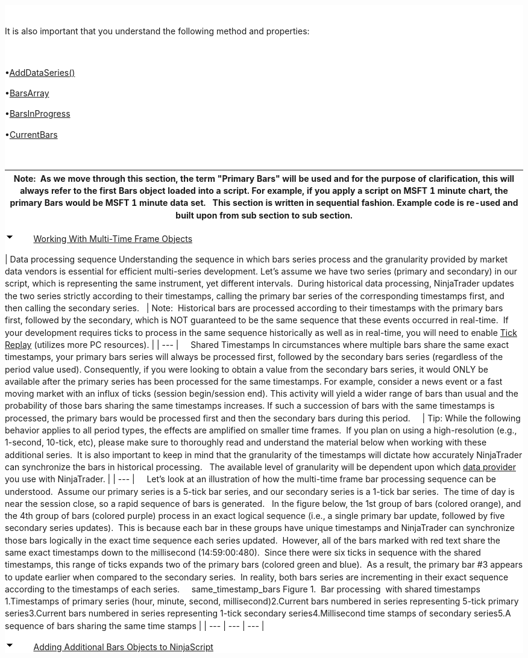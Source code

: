 

 


It is also important that you understand the following method and properties:


 


•[AddDataSeries()](adddataseries-1.md)

•[BarsArray](barsarray-1.md)

•[BarsInProgress](barsinprogress-1.md)

•[CurrentBars](currentbars-1.md)

 




| Note:  As we move through this section, the term "Primary Bars" will be used and for the purpose of clarification, this will always refer to the first Bars object loaded into a script. For example, if you apply a script on MSFT 1 minute chart, the primary Bars would be MSFT 1 minute data set.   This section is written in sequential fashion. Example code is re\-used and built upon from sub section to sub section. |
| --- |



![tog_minus](tog_minus-1.gif)        [Working With Multi\-Time Frame Objects](javascript:HMToggle('toggle','WorkingWithMultiTimeFrameObjects','WorkingWithMultiTimeFrameObjects_ICON'))




| Data processing sequence Understanding the sequence in which bars series process and the granularity provided by market data vendors is essential for efficient multi\-series development. Let’s assume we have two series (primary and secondary) in our script, which is representing the same instrument, yet different intervals.  During historical data processing, NinjaTrader updates the two series strictly according to their timestamps, calling the primary bar series of the corresponding timestamps first, and then calling the secondary series.     | Note:  Historical bars are processed according to their timestamps with the primary bars first, followed by the secondary, which is NOT guaranteed to be the same sequence that these events occurred in real\-time.  If your development requires ticks to process in the same sequence historically as well as in real\-time, you will need to enable [Tick Replay](developing_for__tick_replay-1.md) (utilizes more PC resources). | | --- |        Shared Timestamps In circumstances where multiple bars share the same exact timestamps, your primary bars series will always be processed first, followed by the secondary bars series (regardless of the period value used). Consequently, if you were looking to obtain a value from the secondary bars series, it would ONLY be available after the primary series has been processed for the same timestamps. For example, consider a news event or a fast moving market with an influx of ticks (session begin/session end). This activity will yield a wider range of bars than usual and the probability of those bars sharing the same timestamps increases. If such a succession of bars with the same timestamps is processed, the primary bars would be processed first and then the secondary bars during this period.       | Tip: While the following behavior applies to all period types, the effects are amplified on smaller time frames.  If you plan on using a high\-resolution (e.g., 1\-second, 10\-tick, etc), please make sure to thoroughly read and understand the material below when working with these additional series.  It is also important to keep in mind that the granularity of the timestamps will dictate how accurately NinjaTrader can synchronize the bars in historical processing.   The available level of granularity will be dependent upon which [data provider](data_by_provider-1.md) you use with NinjaTrader. | | --- |        Let’s look at an illustration of how the multi\-time frame bar processing sequence can be understood.  Assume our primary series is a 5\-tick bar series, and our secondary series is a 1\-tick bar series.  The time of day is near the session close, so a rapid sequence of bars is generated.    In the figure below, the 1st group of bars (colored orange), and the 4th group of bars (colored purple) process in an exact logical sequence (i.e., a single primary bar update, followed by five secondary series updates).  This is because each bar in these groups have unique timestamps and NinjaTrader can synchronize those bars logically in the exact time sequence each series updated.  However, all of the bars marked with red text share the same exact timestamps down to the millisecond (14:59:00:480).  Since there were six ticks in sequence with the shared timestamps, this range of ticks expands two of the primary bars (colored green and blue).  As a result, the primary bar \#3 appears to update earlier when compared to the secondary series.  In reality, both bars series are incrementing in their exact sequence according to the timestamps of each series.     same_timestamp_bars Figure 1\.  Bar processing  with shared timestamps 1\.Timestamps of primary series (hour, minute, second, millisecond)2\.Current bars numbered in series representing 5\-tick primary series3\.Current bars numbered in series representing 1\-tick secondary series4\.Millisecond time stamps of secondary series5\.A sequence of bars sharing the same time stamps |
| --- | --- | --- |



![tog_minus](tog_minus-1.gif)        [Adding Additional Bars Objects to NinjaScript](javascript:HMToggle('toggle','AddingAdditionalBarsObjectToninjascript','AddingAdditionalBarsObjectToninjascript_ICON'))



